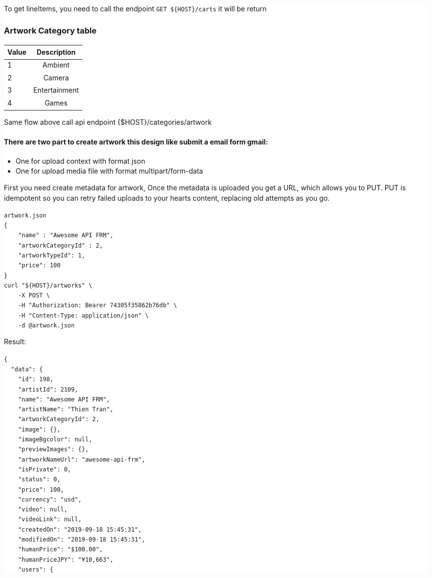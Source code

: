 
To get lineItems, you need to call the endpoint `GET ${HOST}/carts` it will be 
return 
### Artwork Category table

|Value|Description|
|:---|:----:|
|1|Ambient|
|2|Camera|
|3|Entertainment|
|4|Games|

Same flow above call api endpoint {$HOST}/categories/artwork

#### There are two part to create artwork this design like submit a email form gmail:

- One for upload context with format json
- One for upload media file with format multipart/form-data

First you need create metadata for artwork, Once the metadata is uploaded you get a URL, which allows you to PUT. 
PUT is idempotent so you can retry failed uploads to your hearts content, replacing old attempts as you go.

```
artwork.json
{
    "name" : "Awesome API FRM",
    "artworkCategoryId" : 2,
	"artworkTypeId": 1,
	"price": 100
}
curl "${HOST}/artworks" \
    -X POST \
    -H "Authorization: Bearer 74305f35862b76db" \
    -H "Content-Type: application/json" \
    -d @artwork.json
```
Result:

``` 
{
  "data": {
    "id": 198,
    "artistId": 2109,
    "name": "Awesome API FRM",
    "artistName": "Thien Tran",
    "artworkCategoryId": 2,
    "image": {},
    "imageBgcolor": null,
    "previewImages": {},
    "artworkNameUrl": "awesome-api-frm",
    "isPrivate": 0,
    "status": 0,
    "price": 100,
    "currency": "usd",
    "video": null,
    "videoLink": null,
    "createdOn": "2019-09-18 15:45:31",
    "modifiedOn": "2019-09-18 15:45:31",
    "humanPrice": "$100.00",
    "humanPriceJPY": "¥10,663",
    "users": {
```